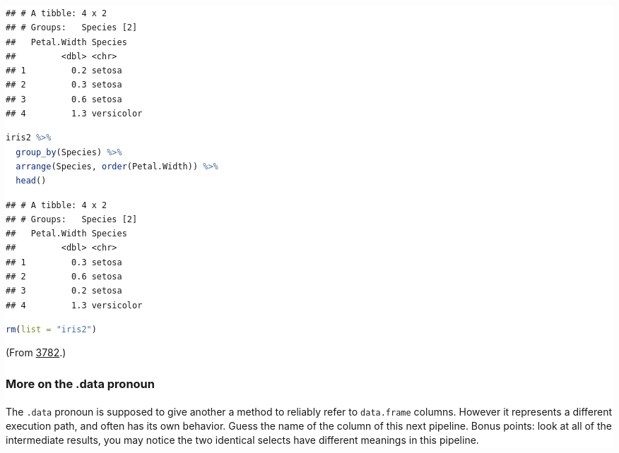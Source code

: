     ## # A tibble: 4 x 2
    ## # Groups:   Species [2]
    ##   Petal.Width Species   
    ##         <dbl> <chr>     
    ## 1         0.2 setosa    
    ## 2         0.3 setosa    
    ## 3         0.6 setosa    
    ## 4         1.3 versicolor

``` r
iris2 %>%
  group_by(Species) %>%
  arrange(Species, order(Petal.Width)) %>%
  head()
```

    ## # A tibble: 4 x 2
    ## # Groups:   Species [2]
    ##   Petal.Width Species   
    ##         <dbl> <chr>     
    ## 1         0.3 setosa    
    ## 2         0.6 setosa    
    ## 3         0.2 setosa    
    ## 4         1.3 versicolor

``` r
rm(list = "iris2")
```

(From [3782](https://github.com/tidyverse/dplyr/issues/3782).)

### More on the .data pronoun

The `.data` pronoun is supposed to give another a method to reliably refer to `data.frame` columns. However it represents a different execution path, and often has its own behavior. Guess the name of the column of this next pipeline. Bonus points: look at all of the intermediate results, you may notice the two identical selects have different meanings in this pipeline.
